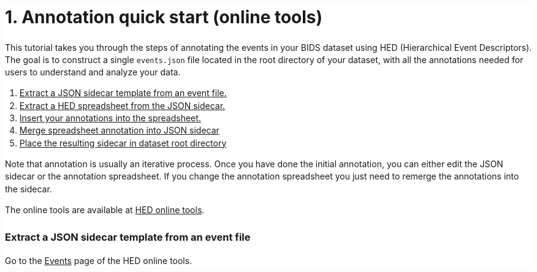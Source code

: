 # 1. Annotation quick start (online tools)

This tutorial takes you through the steps of annotating the events in your BIDS dataset
using HED (Hierarchical Event Descriptors).
The goal is to construct a single `events.json` file located in the root directory
of your dataset, with all the annotations needed for users to understand and
analyze your data. 


1. [Extract a JSON sidecar template from an event file.](#extract-a-json-sidecar-template-from-an-event-file)
2. [Extract a HED spreadsheet from the JSON sidecar.](#extract-a-hed-spreadsheet-from-the-json-sidecar)
3. [Insert your annotations into the spreadsheet.](#insert-your-annotations-into-the-spreadsheet)
4. [Merge spreadsheet annotation into JSON sidecar](#merge-spreadsheet-annotation-into-json-sidecar)
5. [Place the resulting sidecar in dataset root directory](#place-the-resulting-sidecar-in-dataset-root-directory)

Note that annotation is usually an iterative process.
Once you have done the initial annotation, you can either edit the
JSON sidecar or the annotation spreadsheet.
If you change the annotation spreadsheet you just need to remerge
the annotations into the sidecar.

The online tools are available at [HED online tools](https://hedtools.ucsd.edu/hed).


### Extract a JSON sidecar template from an event file 

Go to the [Events](https://hedtools.ucsd.edu/hed/events) page of the HED online tools.

